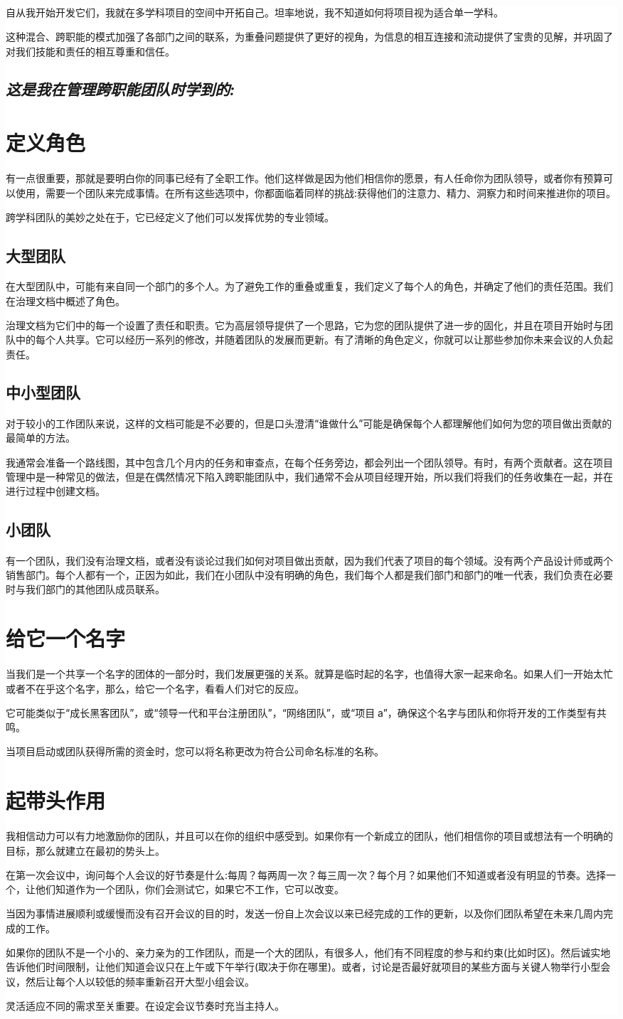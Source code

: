 自从我开始开发它们，我就在多学科项目的空间中开拓自己。坦率地说，我不知道如何将项目视为适合单一学科。

这种混合、跨职能的模式加强了各部门之间的联系，为重叠问题提供了更好的视角，为信息的相互连接和流动提供了宝贵的见解，并巩固了对我们技能和责任的相互尊重和信任。

## ***这是我在管理跨职能团队时学到的:***

# 定义角色

有一点很重要，那就是要明白你的同事已经有了全职工作。他们这样做是因为他们相信你的愿景，有人任命你为团队领导，或者你有预算可以使用，需要一个团队来完成事情。在所有这些选项中，你都面临着同样的挑战:获得他们的注意力、精力、洞察力和时间来推进你的项目。

跨学科团队的美妙之处在于，它已经定义了他们可以发挥优势的专业领域。

## 大型团队

在大型团队中，可能有来自同一个部门的多个人。为了避免工作的重叠或重复，我们定义了每个人的角色，并确定了他们的责任范围。我们在治理文档中概述了角色。

治理文档为它们中的每一个设置了责任和职责。它为高层领导提供了一个思路，它为您的团队提供了进一步的固化，并且在项目开始时与团队中的每个人共享。它可以经历一系列的修改，并随着团队的发展而更新。有了清晰的角色定义，你就可以让那些参加你未来会议的人负起责任。

## 中小型团队

对于较小的工作团队来说，这样的文档可能是不必要的，但是口头澄清“谁做什么”可能是确保每个人都理解他们如何为您的项目做出贡献的最简单的方法。

我通常会准备一个路线图，其中包含几个月内的任务和审查点，在每个任务旁边，都会列出一个团队领导。有时，有两个贡献者。这在项目管理中是一种常见的做法，但是在偶然情况下陷入跨职能团队中，我们通常不会从项目经理开始，所以我们将我们的任务收集在一起，并在进行过程中创建文档。

## 小团队

有一个团队，我们没有治理文档，或者没有谈论过我们如何对项目做出贡献，因为我们代表了项目的每个领域。没有两个产品设计师或两个销售部门。每个人都有一个，正因为如此，我们在小团队中没有明确的角色，我们每个人都是我们部门和部门的唯一代表，我们负责在必要时与我们部门的其他团队成员联系。

# 给它一个名字

当我们是一个共享一个名字的团体的一部分时，我们发展更强的关系。就算是临时起的名字，也值得大家一起来命名。如果人们一开始太忙或者不在乎这个名字，那么，给它一个名字，看看人们对它的反应。

它可能类似于“成长黑客团队”，或“领导一代和平台注册团队”，“网络团队”，或“项目 a”，确保这个名字与团队和你将开发的工作类型有共鸣。

当项目启动或团队获得所需的资金时，您可以将名称更改为符合公司命名标准的名称。

# 起带头作用

我相信动力可以有力地激励你的团队，并且可以在你的组织中感受到。如果你有一个新成立的团队，他们相信你的项目或想法有一个明确的目标，那么就建立在最初的势头上。

在第一次会议中，询问每个人会议的好节奏是什么:每周？每两周一次？每三周一次？每个月？如果他们不知道或者没有明显的节奏。选择一个，让他们知道作为一个团队，你们会测试它，如果它不工作，它可以改变。

当因为事情进展顺利或缓慢而没有召开会议的目的时，发送一份自上次会议以来已经完成的工作的更新，以及你们团队希望在未来几周内完成的工作。

如果你的团队不是一个小的、亲力亲为的工作团队，而是一个大的团队，有很多人，他们有不同程度的参与和约束(比如时区)。然后诚实地告诉他们时间限制，让他们知道会议只在上午或下午举行(取决于你在哪里)。或者，讨论是否最好就项目的某些方面与关键人物举行小型会议，然后让每个人以较低的频率重新召开大型小组会议。

灵活适应不同的需求至关重要。在设定会议节奏时充当主持人。
